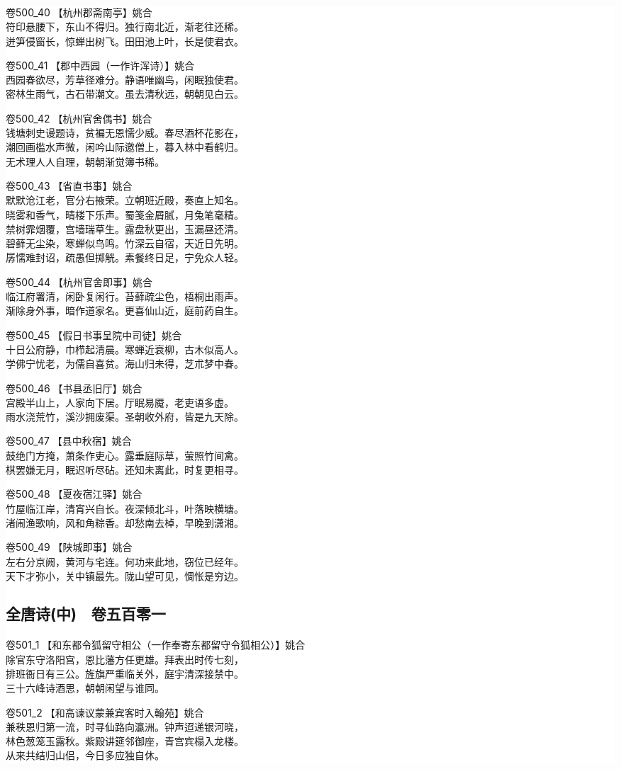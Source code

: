 卷500_40  【杭州郡斋南亭】姚合  
符印悬腰下，东山不得归。独行南北近，渐老往还稀。  
迸笋侵窗长，惊蝉出树飞。田田池上叶，长是使君衣。  
  
卷500_41  【郡中西园（一作许浑诗）】姚合  
西园春欲尽，芳草径难分。静语唯幽鸟，闲眠独使君。  
密林生雨气，古石带潮文。虽去清秋远，朝朝见白云。  
  
卷500_42  【杭州官舍偶书】姚合  
钱塘刺史谩题诗，贫褊无恩懦少威。春尽酒杯花影在，  
潮回画槛水声微，闲吟山际邀僧上，暮入林中看鹤归。  
无术理人人自理，朝朝渐觉簿书稀。  
  
卷500_43  【省直书事】姚合  
默默沧江老，官分右掖荣。立朝班近殿，奏直上知名。  
晓雾和香气，晴楼下乐声。蜀笺金屑腻，月兔笔毫精。  
禁树霏烟覆，宫墙瑞草生。露盘秋更出，玉漏昼还清。  
碧藓无尘染，寒蝉似鸟鸣。竹深云自宿，天近日先明。  
孱懦难封诏，疏愚但掷觥。素餐终日足，宁免众人轻。  
  
卷500_44  【杭州官舍即事】姚合  
临江府署清，闲卧复闲行。苔藓疏尘色，梧桐出雨声。  
渐除身外事，暗作道家名。更喜仙山近，庭前药自生。  
  
卷500_45  【假日书事呈院中司徒】姚合  
十日公府静，巾栉起清晨。寒蝉近衰柳，古木似高人。  
学佛宁忧老，为儒自喜贫。海山归未得，芝朮梦中春。  
  
卷500_46  【书县丞旧厅】姚合  
宫殿半山上，人家向下居。厅眠易魇，老吏语多虚。  
雨水浇荒竹，溪沙拥废渠。圣朝收外府，皆是九天除。  
  
卷500_47  【县中秋宿】姚合  
鼓绝门方掩，萧条作吏心。露垂庭际草，萤照竹间禽。  
棋罢嫌无月，眠迟听尽砧。还知未离此，时复更相寻。  
  
卷500_48  【夏夜宿江驿】姚合  
竹屋临江岸，清宵兴自长。夜深倾北斗，叶落映横塘。  
渚闹渔歌响，风和角粽香。却愁南去棹，早晚到潇湘。  
  
卷500_49  【陕城即事】姚合  
左右分京阙，黄河与宅连。何功来此地，窃位已经年。  
天下才弥小，关中镇最先。陇山望可见，惆怅是穷边。  

## 全唐诗(中)　卷五百零一

卷501_1  【和东都令狐留守相公（一作奉寄东都留守令狐相公）】姚合  
除官东守洛阳宫，恩比藩方任更雄。拜表出时传七刻，  
排班衙日有三公。旌旗严重临关外，庭宇清深接禁中。  
三十六峰诗酒思，朝朝闲望与谁同。  
  
卷501_2  【和高谏议蒙兼宾客时入翰苑】姚合  
兼秩恩归第一流，时寻仙路向瀛洲。钟声迢递银河晓，  
林色葱笼玉露秋。紫殿讲筵邻御座，青宫宾榻入龙楼。  
从来共结归山侣，今日多应独自休。  
  